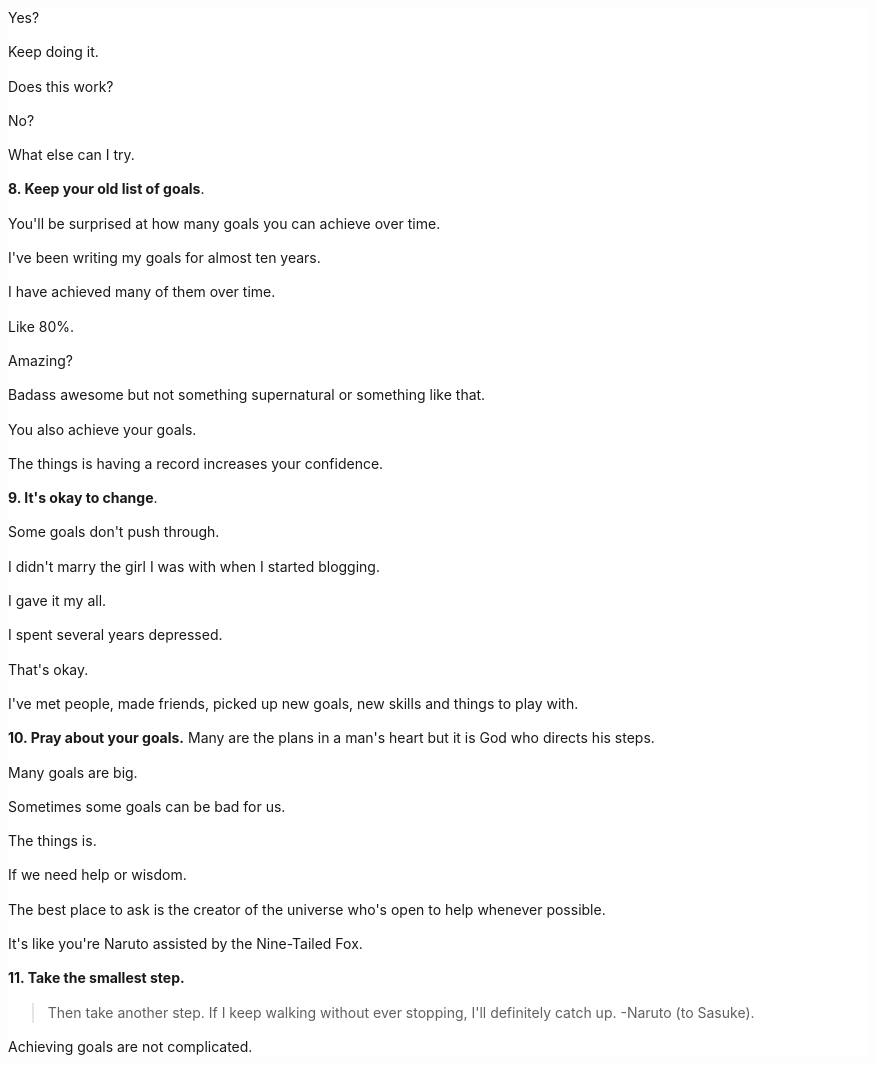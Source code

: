 Yes? 

Keep doing it. 

Does this work? 

No? 

What else can I try. 

**8. Keep your old list of goals**.

 You'll be surprised at how many goals you can achieve over time. 

 I've been writing my goals for almost ten years. 

 I have achieved many of them over time. 

 Like 80%. 

 Amazing? 

 Badass awesome but not something supernatural or something like that. 

 You also achieve your goals. 

 The things is having a record increases your confidence. 

**9. It's okay to change**. 

Some goals don't push through. 

I didn't marry the girl I was with when I started blogging. 

I gave it my all. 

I spent several years depressed. 

That's okay. 

I've met people, made friends, picked up new goals, new skills and things to play with. 


**10. Pray about your goals.**
 Many are the plans in a man's heart but it is God who directs his steps. 

 Many goals are big. 

 Sometimes some goals can be bad for us. 

 The things is. 

 If we need help or wisdom. 

 The best place to ask is the creator of the universe who's open to help whenever possible. 

 It's like you're Naruto assisted by the Nine-Tailed Fox. 

**11. Take the smallest step.** 

> Then take another step. If I keep walking without ever stopping, I'll definitely catch up. -Naruto (to Sasuke). 

Achieving goals are not complicated. 
